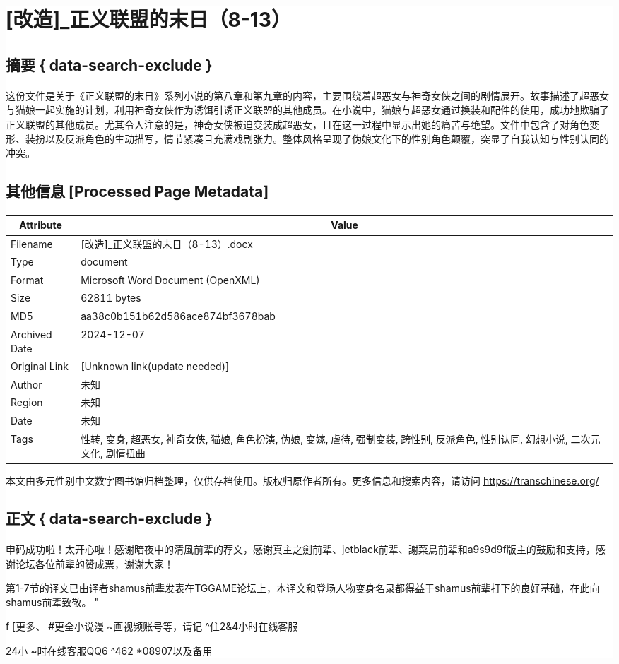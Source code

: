 # [改造]_正义联盟的末日（8-13）



## 摘要  { data-search-exclude }


这份文件是关于《正义联盟的末日》系列小说的第八章和第九章的内容，主要围绕着超恶女与神奇女侠之间的剧情展开。故事描述了超恶女与猫娘一起实施的计划，利用神奇女侠作为诱饵引诱正义联盟的其他成员。在小说中，猫娘与超恶女通过换装和配件的使用，成功地欺骗了正义联盟的其他成员。尤其令人注意的是，神奇女侠被迫变装成超恶女，且在这一过程中显示出她的痛苦与绝望。文件中包含了对角色变形、装扮以及反派角色的生动描写，情节紧凑且充满戏剧张力。整体风格呈现了伪娘文化下的性别角色颠覆，突显了自我认知与性别认同的冲突。



## 其他信息 [Processed Page Metadata]

| Attribute       | Value                                  |
|-----------------|----------------------------------------|
| Filename        | [改造]_正义联盟的末日（8-13）.docx                             |
| Type            | document                                 |
| Format          | Microsoft Word Document (OpenXML)                               |
| Size            | 62811 bytes                           |
| MD5             | aa38c0b151b62d586ace874bf3678bab                                  |
| Archived Date   | 2024-12-07                             |
| Original Link   | [Unknown link(update needed)]                         |
| Author          | 未知                               |
| Region          | 未知                               |
| Date            | 未知                                 |
| Tags            | 性转, 变身, 超恶女, 神奇女侠, 猫娘, 角色扮演, 伪娘, 变嫁, 虐待, 强制变装, 跨性别, 反派角色, 性别认同, 幻想小说, 二次元文化, 剧情扭曲                                 |

本文由多元性别中文数字图书馆归档整理，仅供存档使用。版权归原作者所有。更多信息和搜索内容，请访问 <https://transchinese.org/>


## 正文 { data-search-exclude }


申码成功啦！太开心啦！感谢暗夜中的清風前辈的荐文，感谢真主之劍前辈、jetblack前辈、謝菜鳥前辈和a9s9d9f版主的鼓励和支持，感谢论坛各位前辈的赞成票，谢谢大家！



第1-7节的译文已由译者shamus前辈发表在TGGAME论坛上，本译文和登场人物变身名录都得益于shamus前辈打下的良好基础，在此向shamus前辈致敬。 "

f [更多、 #更全小说漫 ~画视频账号等，请记 ^住2&4小时在线客服



24小 ~时在线客服QQ6 ^462 *08907以及备用


